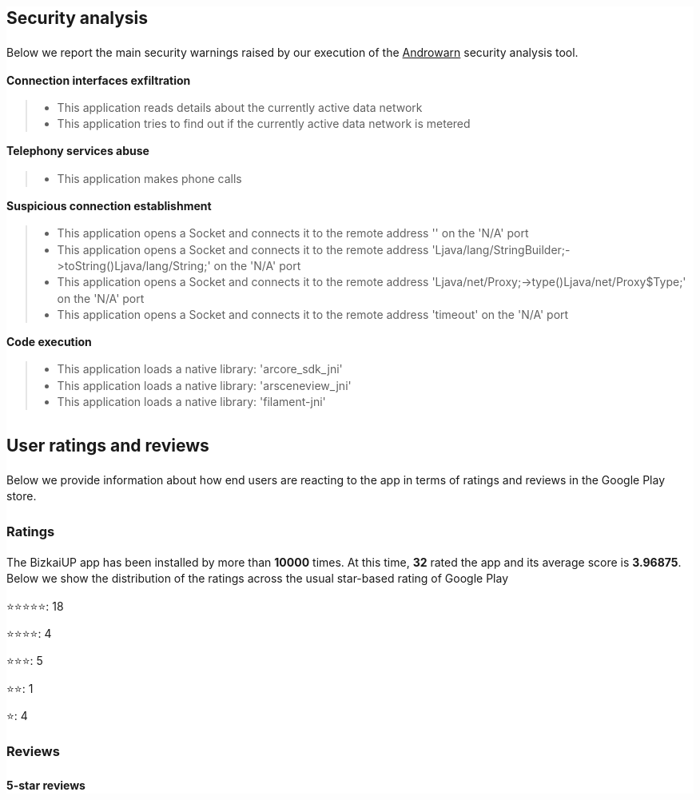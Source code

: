 
## Security analysis 

Below we report the main security warnings raised by our execution of the [Androwarn](https://github.com/maaaaz/androwarn) security analysis tool.

**Connection interfaces exfiltration**
> - This application reads details about the currently active data network<br>
> - This application tries to find out if the currently active data network is metered<br>

**Telephony services abuse**
> - This application makes phone calls<br>

**Suspicious connection establishment**
> - This application opens a Socket and connects it to the remote address '' on the 'N/A' port <br>
> - This application opens a Socket and connects it to the remote address 'Ljava/lang/StringBuilder;->toString()Ljava/lang/String;' on the 'N/A' port <br>
> - This application opens a Socket and connects it to the remote address 'Ljava/net/Proxy;->type()Ljava/net/Proxy$Type;' on the 'N/A' port <br>
> - This application opens a Socket and connects it to the remote address 'timeout' on the 'N/A' port <br>

**Code execution**
> - This application loads a native library: 'arcore_sdk_jni'<br>
> - This application loads a native library: 'arsceneview_jni'<br>
> - This application loads a native library: 'filament-jni'<br>



## User ratings and reviews

Below we provide information about how end users are reacting to the app in terms of ratings and reviews in the Google Play store.

### Ratings

The BizkaiUP app has been installed by more than **10000** times. At this time, **32** rated the app and its average score is **3.96875**. Below we show the distribution of the ratings across the usual star-based rating of Google Play

:star::star::star::star::star:: 18

:star::star::star::star:: 4

:star::star::star:: 5

:star::star:: 1

:star:: 4

### Reviews 

#### 5-star reviews

<p align="center">